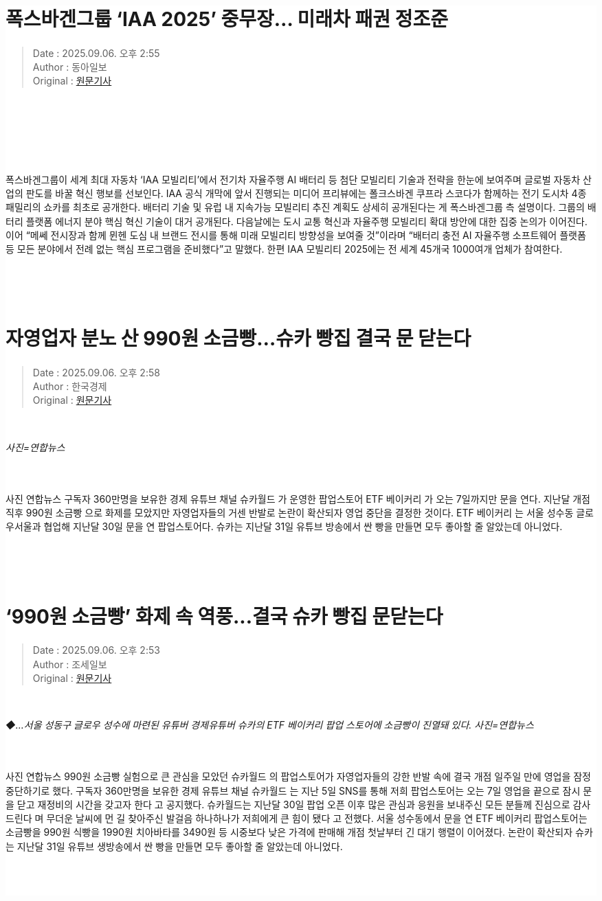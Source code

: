   
# 폭스바겐그룹 ‘IAA 2025’ 중무장… 미래차 패권 정조준  
  
> Date : 2025.09.06. 오후 2:55  
> Author : 동아일보  
> Original : [원문기사](https://n.news.naver.com/mnews/article/020/0003659250?sid=101)  
<br/>  
  
<img alt=" " class="_LAZY_LOADING _LAZY_LOADING_INIT_HIDE" src="https://imgnews.pstatic.net/image/020/2025/09/06/0003659250_001_20250906145511956.jpg?type=w860" id="img1" style="display: none;"></img>  
<br/><br/>  
  
폭스바겐그룹이 세계 최대 자동차 ‘IAA 모빌리티’에서 전기차 자율주행 AI 배터리 등 첨단 모빌리티 기술과 전략을 한눈에 보여주며 글로벌 자동차 산업의 판도를 바꿀 혁신 행보를 선보인다.
IAA 공식 개막에 앞서 진행되는 미디어 프리뷰에는 폴크스바겐 쿠프라 스코다가 함께하는 전기 도시차 4종 패밀리의 쇼카를 최초로 공개한다.
배터리 기술 및 유럽 내 지속가능 모빌리티 추진 계획도 상세히 공개된다는 게 폭스바겐그룹 측 설명이다.
그룹의 배터리 플랫폼 에너지 분야 핵심 혁신 기술이 대거 공개된다.
다음날에는 도시 교통 혁신과 자율주행 모빌리티 확대 방안에 대한 집중 논의가 이어진다.
이어 “메쎄 전시장과 함께 뮌헨 도심 내 브랜드 전시를 통해 미래 모빌리티 방향성을 보여줄 것”이라며 “배터리 충전 AI 자율주행 소프트웨어 플랫폼 등 모든 분야에서 전례 없는 핵심 프로그램을 준비했다”고 말했다.
한편 IAA 모빌리티 2025에는 전 세계 45개국 1000여개 업체가 참여한다.  
<br/><br/><br/>  

  
# 자영업자 분노 산 990원 소금빵…슈카 빵집 결국 문 닫는다  
  
> Date : 2025.09.06. 오후 2:58  
> Author : 한국경제  
> Original : [원문기사](https://n.news.naver.com/mnews/article/015/0005181149?sid=101)  
<br/>  
  
<img alt="사진=연합뉴스" class="_LAZY_LOADING _LAZY_LOADING_INIT_HIDE" src="https://imgnews.pstatic.net/image/015/2025/09/06/0005181149_001_20250906145817026.jpg?type=w860" id="img1" style="display: none;"></img><em class="img_desc">사진=연합뉴스</em>  
<br/><br/>  
  
사진 연합뉴스 구독자 360만명을 보유한 경제 유튜브 채널 슈카월드 가 운영한 팝업스토어 ETF 베이커리 가 오는 7일까지만 문을 연다.
지난달 개점 직후 990원 소금빵 으로 화제를 모았지만 자영업자들의 거센 반발로 논란이 확산되자 영업 중단을 결정한 것이다.
ETF 베이커리 는 서울 성수동 글로우서울과 협업해 지난달 30일 문을 연 팝업스토어다.
슈카는 지난달 31일 유튜브 방송에서 싼 빵을 만들면 모두 좋아할 줄 알았는데 아니었다.  
<br/><br/><br/>  

  
# ‘990원 소금빵’ 화제 속 역풍...결국 슈카 빵집 문닫는다  
  
> Date : 2025.09.06. 오후 2:53  
> Author : 조세일보  
> Original : [원문기사](https://n.news.naver.com/mnews/article/123/0002367541?sid=101)  
<br/>  
  
<img alt="◆…서울 성동구 글로우 성수에 마련된 유튜버 경제유튜버 슈카의 ETF 베이커리 팝업 스토어에 소금빵이 진열돼 있다. 사진=연합뉴스" class="_LAZY_LOADING _LAZY_LOADING_INIT_HIDE" src="https://imgnews.pstatic.net/image/123/2025/09/06/0002367541_001_20250906145312436.jpg?type=w860" id="img1" style="display: none;"></img><em class="img_desc">◆…서울 성동구 글로우 성수에 마련된 유튜버 경제유튜버 슈카의 ETF 베이커리 팝업 스토어에 소금빵이 진열돼 있다. 사진=연합뉴스</em>  
<br/><br/>  
  
사진 연합뉴스 990원 소금빵 실험으로 큰 관심을 모았던 슈카월드 의 팝업스토어가 자영업자들의 강한 반발 속에 결국 개점 일주일 만에 영업을 잠정 중단하기로 했다.
구독자 360만명을 보유한 경제 유튜브 채널 슈카월드 는 지난 5일 SNS를 통해 저희 팝업스토어는 오는 7일 영업을 끝으로 잠시 문을 닫고 재정비의 시간을 갖고자 한다 고 공지했다.
슈카월드는 지난달 30일 팝업 오픈 이후 많은 관심과 응원을 보내주신 모든 분들께 진심으로 감사드린다 며 무더운 날씨에 먼 길 찾아주신 발걸음 하나하나가 저희에게 큰 힘이 됐다 고 전했다.
서울 성수동에서 문을 연 ETF 베이커리 팝업스토어는 소금빵을 990원 식빵을 1990원 치아바타를 3490원 등 시중보다 낮은 가격에 판매해 개점 첫날부터 긴 대기 행렬이 이어졌다.
논란이 확산되자 슈카는 지난달 31일 유튜브 생방송에서 싼 빵을 만들면 모두 좋아할 줄 알았는데 아니었다.  
<br/><br/><br/>  
